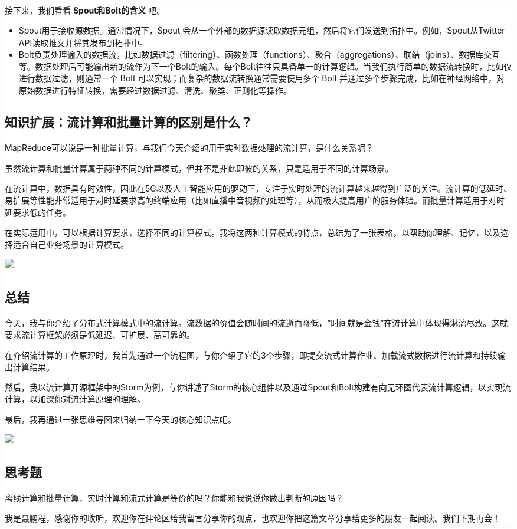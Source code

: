 接下来，我们看看 **Spout和Bolt的含义** 吧。

- Spout用于接收源数据。通常情况下，Spout 会从一个外部的数据源读取数据元组，然后将它们发送到拓扑中。例如，Spout从Twitter API读取推文并将其发布到拓扑中。
- Bolt负责处理输入的数据流，比如数据过滤（filtering）、函数处理（functions）、聚合（aggregations）、联结（joins）、数据库交互等。数据处理后可能输出新的流作为下一个Bolt的输入。每个Bolt往往只具备单一的计算逻辑。当我们执行简单的数据流转换时，比如仅进行数据过滤，则通常一个 Bolt 可以实现；而复杂的数据流转换通常需要使用多个 Bolt 并通过多个步骤完成，比如在神经网络中，对原始数据进行特征转换，需要经过数据过滤、清洗、聚类、正则化等操作。

## 知识扩展：流计算和批量计算的区别是什么？

MapReduce可以说是一种批量计算，与我们今天介绍的用于实时数据处理的流计算，是什么关系呢？

虽然流计算和批量计算属于两种不同的计算模式，但并不是非此即彼的关系，只是适用于不同的计算场景。

在流计算中，数据具有时效性，因此在5G以及人工智能应用的驱动下，专注于实时处理的流计算越来越得到广泛的关注。流计算的低延时、易扩展等性能非常适用于对时延要求高的终端应用（比如直播中音视频的处理等），从而极大提高用户的服务体验。而批量计算适用于对时延要求低的任务。

在实际运用中，可以根据计算要求，选择不同的计算模式。我将这两种计算模式的特点，总结为了一张表格，以帮助你理解、记忆，以及选择适合自己业务场景的计算模式。

![](https://static001.geekbang.org/resource/image/53/2c/53f87f8de7f10562db5ce74b748bce2c.jpg?wh=1531*802)

## 总结

今天，我与你介绍了分布式计算模式中的流计算。流数据的价值会随时间的流逝而降低，“时间就是金钱”在流计算中体现得淋漓尽致。这就要求流计算框架必须是低延迟、可扩展、高可靠的。

在介绍流计算的工作原理时，我首先通过一个流程图，与你介绍了它的3个步骤，即提交流式计算作业、加载流式数据进行流计算和持续输出计算结果。

然后，我以流计算开源框架中的Storm为例，与你讲述了Storm的核心组件以及通过Spout和Bolt构建有向无环图代表流计算逻辑，以实现流计算，以加深你对流计算原理的理解。

最后，我再通过一张思维导图来归纳一下今天的核心知识点吧。

![](https://static001.geekbang.org/resource/image/fb/5e/fbb7a3acd35fd34bdb7727ce3a0caf5e.png?wh=1074*958)

## 思考题

离线计算和批量计算，实时计算和流式计算是等价的吗？你能和我说说你做出判断的原因吗？

我是聂鹏程，感谢你的收听，欢迎你在评论区给我留言分享你的观点，也欢迎你把这篇文章分享给更多的朋友一起阅读。我们下期再会！